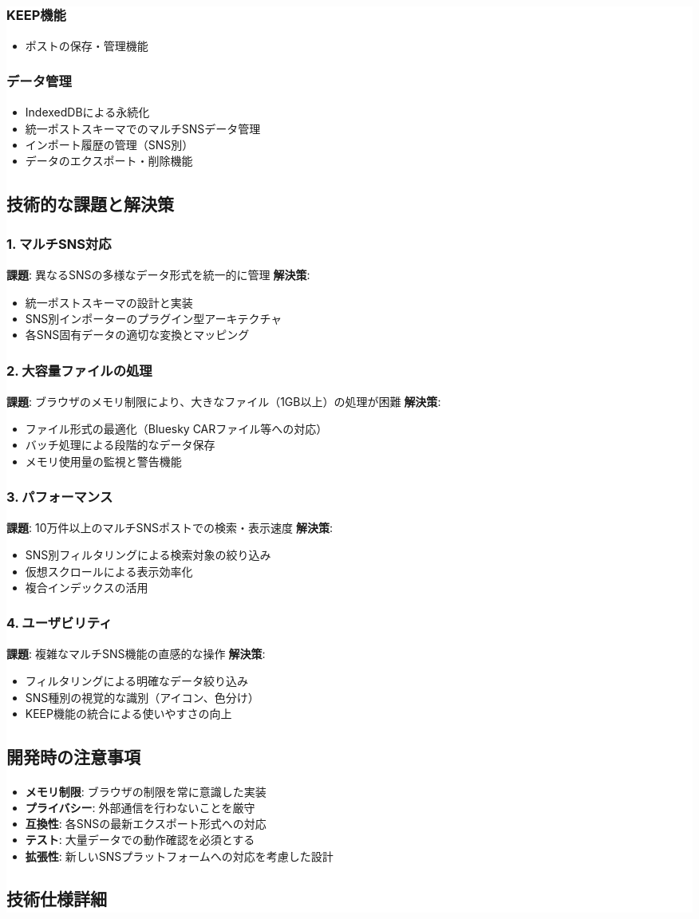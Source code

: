 ### KEEP機能
- ポストの保存・管理機能

### データ管理
- IndexedDBによる永続化
- 統一ポストスキーマでのマルチSNSデータ管理
- インポート履歴の管理（SNS別）
- データのエクスポート・削除機能

## 技術的な課題と解決策

### 1. マルチSNS対応
**課題**: 異なるSNSの多様なデータ形式を統一的に管理
**解決策**:
- 統一ポストスキーマの設計と実装
- SNS別インポーターのプラグイン型アーキテクチャ
- 各SNS固有データの適切な変換とマッピング

### 2. 大容量ファイルの処理
**課題**: ブラウザのメモリ制限により、大きなファイル（1GB以上）の処理が困難
**解決策**:
- ファイル形式の最適化（Bluesky CARファイル等への対応）
- バッチ処理による段階的なデータ保存
- メモリ使用量の監視と警告機能

### 3. パフォーマンス
**課題**: 10万件以上のマルチSNSポストでの検索・表示速度
**解決策**:
- SNS別フィルタリングによる検索対象の絞り込み
- 仮想スクロールによる表示効率化
- 複合インデックスの活用

### 4. ユーザビリティ
**課題**: 複雑なマルチSNS機能の直感的な操作
**解決策**:
- フィルタリングによる明確なデータ絞り込み
- SNS種別の視覚的な識別（アイコン、色分け）
- KEEP機能の統合による使いやすさの向上

## 開発時の注意事項

- **メモリ制限**: ブラウザの制限を常に意識した実装
- **プライバシー**: 外部通信を行わないことを厳守
- **互換性**: 各SNSの最新エクスポート形式への対応
- **テスト**: 大量データでの動作確認を必須とする
- **拡張性**: 新しいSNSプラットフォームへの対応を考慮した設計

## 技術仕様詳細
